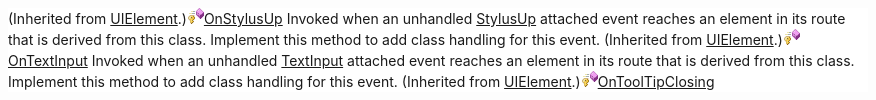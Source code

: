  (Inherited from <a href="https://docs.microsoft.com/dotnet/api/system.windows.uielement" target="_blank">UIElement</a>.)</td></tr><tr><td>![Protected method](media/protmethod.gif "Protected method")</td><td><a href="https://docs.microsoft.com/dotnet/api/system.windows.uielement.onstylusup#System_Windows_UIElement_OnStylusUp_System_Windows_Input_StylusEventArgs_" target="_blank">OnStylusUp</a></td><td>
Invoked when an unhandled <a href="https://docs.microsoft.com/dotnet/api/system.windows.input.stylus.stylusup" target="_blank">StylusUp</a>&nbsp;attached event reaches an element in its route that is derived from this class. Implement this method to add class handling for this event.
 (Inherited from <a href="https://docs.microsoft.com/dotnet/api/system.windows.uielement" target="_blank">UIElement</a>.)</td></tr><tr><td>![Protected method](media/protmethod.gif "Protected method")</td><td><a href="https://docs.microsoft.com/dotnet/api/system.windows.uielement.ontextinput#System_Windows_UIElement_OnTextInput_System_Windows_Input_TextCompositionEventArgs_" target="_blank">OnTextInput</a></td><td>
Invoked when an unhandled <a href="https://docs.microsoft.com/dotnet/api/system.windows.input.textcompositionmanager.textinput" target="_blank">TextInput</a>&nbsp;attached event reaches an element in its route that is derived from this class. Implement this method to add class handling for this event.
 (Inherited from <a href="https://docs.microsoft.com/dotnet/api/system.windows.uielement" target="_blank">UIElement</a>.)</td></tr><tr><td>![Protected method](media/protmethod.gif "Protected method")</td><td><a href="https://docs.microsoft.com/dotnet/api/system.windows.frameworkelement.ontooltipclosing#System_Windows_FrameworkElement_OnToolTipClosing_System_Windows_Controls_ToolTipEventArgs_" target="_blank">OnToolTipClosing</a></td><td>
